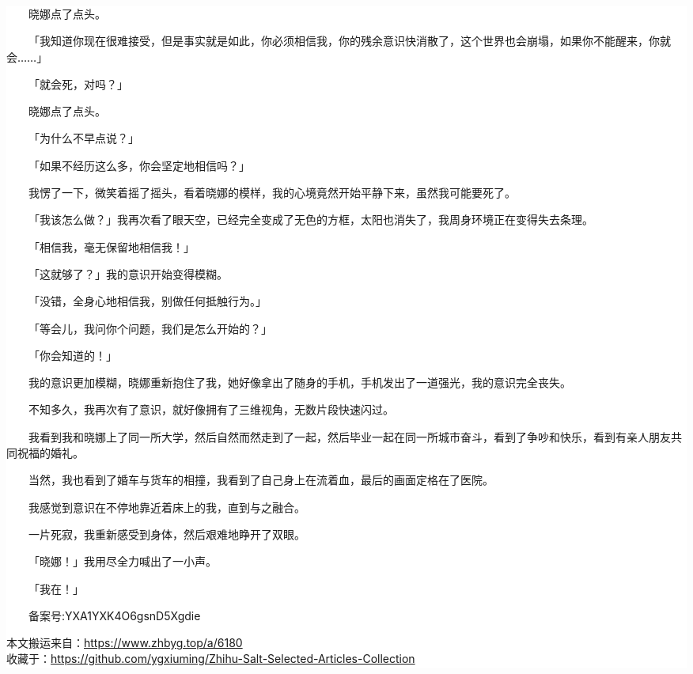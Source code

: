 &emsp;&emsp;晓娜点了点头。  
  
&emsp;&emsp;「我知道你现在很难接受，但是事实就是如此，你必须相信我，你的残余意识快消散了，这个世界也会崩塌，如果你不能醒来，你就会……」  
  
&emsp;&emsp;「就会死，对吗？」  
  
&emsp;&emsp;晓娜点了点头。  
  
&emsp;&emsp;「为什么不早点说？」  
  
&emsp;&emsp;「如果不经历这么多，你会坚定地相信吗？」  
  
&emsp;&emsp;我愣了一下，微笑着摇了摇头，看着晓娜的模样，我的心境竟然开始平静下来，虽然我可能要死了。  
  
&emsp;&emsp;「我该怎么做？」我再次看了眼天空，已经完全变成了无色的方框，太阳也消失了，我周身环境正在变得失去条理。  
  
&emsp;&emsp;「相信我，毫无保留地相信我！」  
  
&emsp;&emsp;「这就够了？」我的意识开始变得模糊。  
  
&emsp;&emsp;「没错，全身心地相信我，别做任何抵触行为。」  
  
&emsp;&emsp;「等会儿，我问你个问题，我们是怎么开始的？」  
  
&emsp;&emsp;「你会知道的！」  
  
&emsp;&emsp;我的意识更加模糊，晓娜重新抱住了我，她好像拿出了随身的手机，手机发出了一道强光，我的意识完全丧失。  
  
&emsp;&emsp;不知多久，我再次有了意识，就好像拥有了三维视角，无数片段快速闪过。  
  
&emsp;&emsp;我看到我和晓娜上了同一所大学，然后自然而然走到了一起，然后毕业一起在同一所城市奋斗，看到了争吵和快乐，看到有亲人朋友共同祝福的婚礼。  
  
&emsp;&emsp;当然，我也看到了婚车与货车的相撞，我看到了自己身上在流着血，最后的画面定格在了医院。  
  
&emsp;&emsp;我感觉到意识在不停地靠近着床上的我，直到与之融合。  
  
&emsp;&emsp;一片死寂，我重新感受到身体，然后艰难地睁开了双眼。  
  
&emsp;&emsp;「晓娜！」我用尽全力喊出了一小声。  
  
&emsp;&emsp;「我在！」  
  
&emsp;&emsp;备案号:YXA1YXK4O6gsnD5Xgdie  
  
本文搬运来自：https://www.zhbyg.top/a/6180  
 收藏于：https://github.com/ygxiuming/Zhihu-Salt-Selected-Articles-Collection